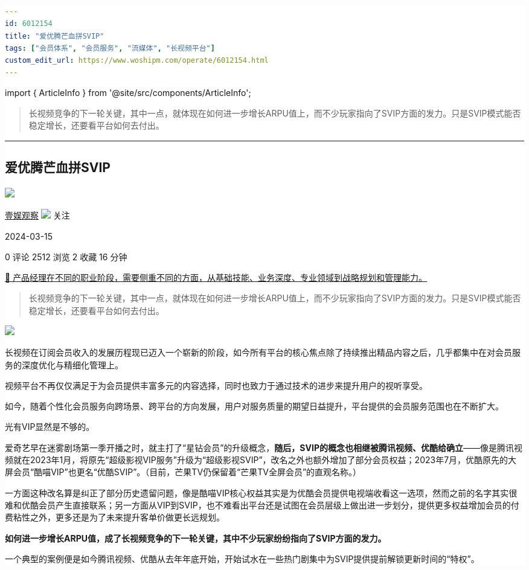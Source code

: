 ```yaml
---
id: 6012154
title: "爱优腾芒血拼SVIP"
tags: ["会员体系", "会员服务", "流媒体", "长视频平台"]
custom_edit_url: https://www.woshipm.com/operate/6012154.html
---
```

import { ArticleInfo } from '@site/src/components/ArticleInfo';

<ArticleInfo
    author="壹娱观察"
    authorLink="https://www.woshipm.com/u/1280295"
    published="2024-03-15"
    views={2512}
    comments={0}
    collects={2}
/>

> 长视频竞争的下一轮关键，其中一点，就体现在如何进一步增长ARPU值上，而不少玩家指向了SVIP方面的发力。只是SVIP模式能否稳定增长，还要看平台如何去付出。

---

## 爱优腾芒血拼SVIP

[![](https://image.woshipm.com/wp-files/2021/06/yG13LR0bmrlCBcG7h0nu.jpeg!/both/72x72)](https://www.woshipm.com/u/1280295)

[壹娱观察](https://www.woshipm.com/u/1280295) ![](https://static.woshipm.com/tag/1122_1@2x.png) 关注

2024-03-15

0 评论 2512 浏览 2 收藏 16 分钟

[🔗 产品经理在不同的职业阶段，需要侧重不同的方面，从基础技能、业务深度、专业领域到战略规划和管理能力。](https://ke.qidianla.com/courses/90pm)

> 长视频竞争的下一轮关键，其中一点，就体现在如何进一步增长ARPU值上，而不少玩家指向了SVIP方面的发力。只是SVIP模式能否稳定增长，还要看平台如何去付出。

![](https://image.woshipm.com/2023/04/13/3adeef4c-d9eb-11ed-bd74-00163e0b5ff3.jpg)

长视频在订阅会员收入的发展历程现已迈入一个崭新的阶段，如今所有平台的核心焦点除了持续推出精品内容之后，几乎都集中在对会员服务的深度优化与精细化管理上。

视频平台不再仅仅满足于为会员提供丰富多元的内容选择，同时也致力于通过技术的进步来提升用户的视听享受。

如今，随着个性化会员服务向跨场景、跨平台的方向发展，用户对服务质量的期望日益提升，平台提供的会员服务范围也在不断扩大。

光有VIP显然是不够的。

爱奇艺早在迷雾剧场第一季开播之时，就主打了“星钻会员”的升级概念，**随后，SVIP的概念也相继被腾讯视频、优酷给确立**——像是腾讯视频就在2023年1月，将原先“超级影视VIP服务”升级为“超级影视SVIP”，改名之外也额外增加了部分会员权益；2023年7月，优酷原先的大屏会员“酷喵VIP”也更名“优酷SVIP”。（目前，芒果TV仍保留着“芒果TV全屏会员”的直观名称。）

一方面这种改名算是纠正了部分历史遗留问题，像是酷喵VIP核心权益其实是为优酷会员提供电视端收看这一选项，然而之前的名字其实很难和优酷会员产生直接联系；另一方面从VIP到SVIP，也不难看出平台还是试图在会员层级上做出进一步划分，提供更多权益增加会员的付费粘性之外，更多还是为了未来提升客单价做更长远规划。

**如何进一步增长ARPU值，成了长视频竞争的下一轮关键，其中不少玩家纷纷指向了SVIP方面的发力。**

一个典型的案例便是如今腾讯视频、优酷从去年年底开始，开始试水在一些热门剧集中为SVIP提供提前解锁更新时间的“特权”。
